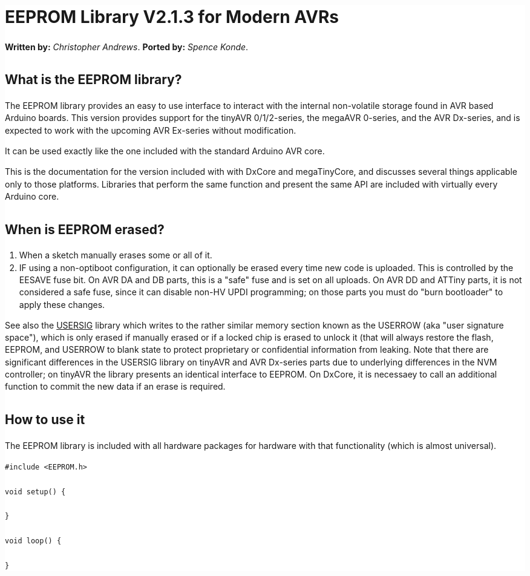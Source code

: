 # **EEPROM Library V2.1.3** for Modern AVRs

**Written by:** *Christopher Andrews*.
**Ported by:** *Spence Konde*.

## What is the EEPROM library?

The EEPROM library provides an easy to use interface to interact with the internal non-volatile storage found in AVR based Arduino boards. This version provides support for the tinyAVR 0/1/2-series, the megaAVR 0-series, and the AVR Dx-series, and is expected to work with the upcoming AVR Ex-series without modification.

It can be used exactly like the one included with the standard Arduino AVR core.

This is the documentation for the version included with with DxCore and megaTinyCore, and discusses several things applicable only to those platforms. Libraries that perform the same function and present the same API are included with virtually every Arduino core.

## When is EEPROM erased?
1. When a sketch manually erases some or all of it.
2. IF using a non-optiboot configuration, it can optionally be erased every time new code is uploaded. This is controlled by the EESAVE fuse bit. On AVR DA and DB parts, this is a "safe" fuse and is set on all uploads. On AVR DD and ATTiny parts, it is not considered a safe fuse, since it can disable non-HV UPDI programming; on those parts you must do "burn bootloader" to apply these changes.

See also the [USERSIG](../USERSIG/README.md) library which writes to the rather similar memory section known as the USERROW (aka "user signature space"), which is only erased if manually erased or if a locked chip is erased to unlock it (that will always restore the flash, EEPROM, and USERROW to blank state to protect proprietary or confidential information from leaking. Note that there are significant differences in the USERSIG library on tinyAVR and AVR Dx-series parts due to underlying differences in the NVM controller; on tinyAVR the library presents an identical interface to EEPROM. On DxCore, it is necessaey to call an additional function to commit the new data if an erase is required.

## How to use it
The EEPROM library is included with all hardware packages for hardware with that functionality (which is almost universal).

```Arduino
#include <EEPROM.h>

void setup() {

}

void loop() {

}

```
